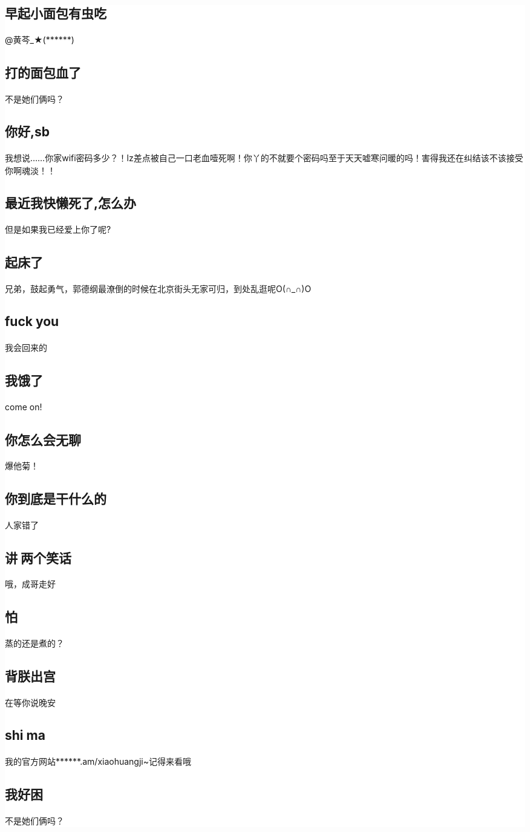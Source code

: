 ## 早起小面包有虫吃
@黄芩_★(******)

## 打的面包血了
不是她们俩吗？

## 你好,sb
我想说……你家wifi密码多少？！lz差点被自己一口老血噎死啊！你丫的不就要个密码吗至于天天嘘寒问暖的吗！害得我还在纠结该不该接受你啊魂淡！！

## 最近我快懒死了,怎么办
但是如果我已经爱上你了呢?

## 起床了
兄弟，鼓起勇气，郭德纲最潦倒的时候在北京街头无家可归，到处乱逛呢O(∩_∩)O

## fuck you
我会回来的

## 我饿了
come on!

## 你怎么会无聊
爆他菊！

## 你到底是干什么的
人家错了

## 讲 两个笑话
哦，成哥走好

## 怕
蒸的还是煮的？

## 背朕出宫
在等你说晚安

## shi  ma
我的官方网站******.am/xiaohuangji~记得来看哦

## 我好困
不是她们俩吗？
